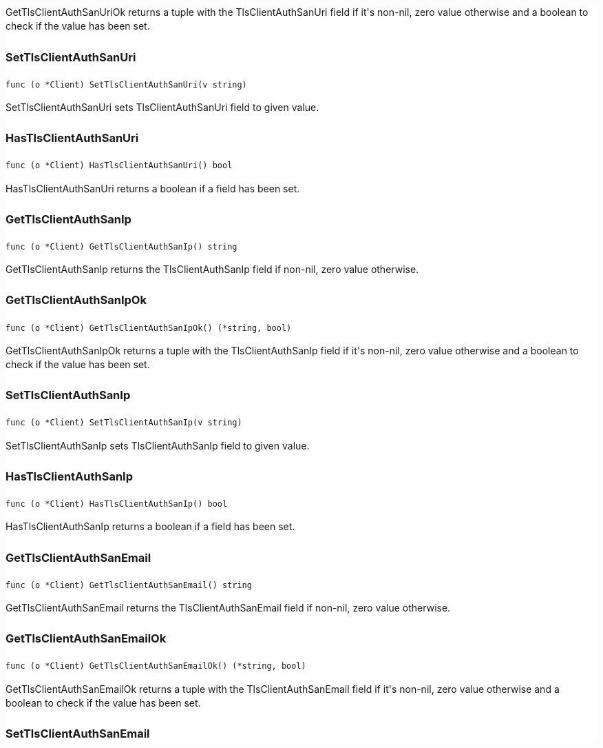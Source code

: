 GetTlsClientAuthSanUriOk returns a tuple with the TlsClientAuthSanUri field if it's non-nil, zero value otherwise
and a boolean to check if the value has been set.

### SetTlsClientAuthSanUri

`func (o *Client) SetTlsClientAuthSanUri(v string)`

SetTlsClientAuthSanUri sets TlsClientAuthSanUri field to given value.

### HasTlsClientAuthSanUri

`func (o *Client) HasTlsClientAuthSanUri() bool`

HasTlsClientAuthSanUri returns a boolean if a field has been set.

### GetTlsClientAuthSanIp

`func (o *Client) GetTlsClientAuthSanIp() string`

GetTlsClientAuthSanIp returns the TlsClientAuthSanIp field if non-nil, zero value otherwise.

### GetTlsClientAuthSanIpOk

`func (o *Client) GetTlsClientAuthSanIpOk() (*string, bool)`

GetTlsClientAuthSanIpOk returns a tuple with the TlsClientAuthSanIp field if it's non-nil, zero value otherwise
and a boolean to check if the value has been set.

### SetTlsClientAuthSanIp

`func (o *Client) SetTlsClientAuthSanIp(v string)`

SetTlsClientAuthSanIp sets TlsClientAuthSanIp field to given value.

### HasTlsClientAuthSanIp

`func (o *Client) HasTlsClientAuthSanIp() bool`

HasTlsClientAuthSanIp returns a boolean if a field has been set.

### GetTlsClientAuthSanEmail

`func (o *Client) GetTlsClientAuthSanEmail() string`

GetTlsClientAuthSanEmail returns the TlsClientAuthSanEmail field if non-nil, zero value otherwise.

### GetTlsClientAuthSanEmailOk

`func (o *Client) GetTlsClientAuthSanEmailOk() (*string, bool)`

GetTlsClientAuthSanEmailOk returns a tuple with the TlsClientAuthSanEmail field if it's non-nil, zero value otherwise
and a boolean to check if the value has been set.

### SetTlsClientAuthSanEmail
